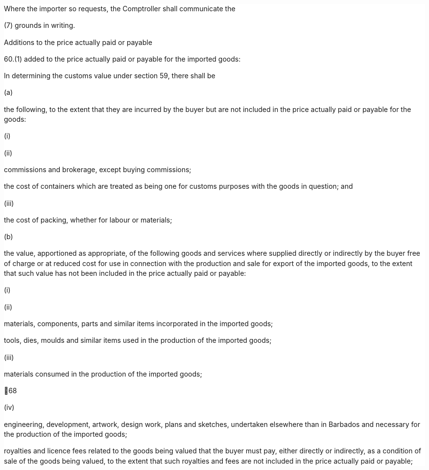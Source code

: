 Where the importer so requests, the Comptroller shall communicate the

(7)
grounds in writing.

Additions to the price actually paid or payable

60.(1)
added to the price actually paid or payable for the imported goods:

In  determining  the  customs  value  under  section  59,  there  shall  be

(a)

the following, to the extent that they are incurred by the buyer but are
not included in the price actually paid or payable for the goods:

(i)

(ii)

commissions and brokerage, except buying commissions;

the cost of containers which are treated as being one for customs
purposes with the goods in question; and

(iii)

the cost of packing, whether for labour or materials;

(b)

the  value,  apportioned  as  appropriate,  of  the  following  goods  and
services  where  supplied  directly  or  indirectly  by  the  buyer  free  of
charge or at reduced cost for use in connection with the production and
sale for export of the imported goods, to the extent that such value has
not been included in the price actually paid or payable:

(i)

(ii)

materials, components, parts and similar items incorporated in
the imported goods;

tools, dies, moulds and similar items used in the production of
the imported goods;

(iii)

materials consumed in the production of the imported goods;

68

(iv)

engineering,  development,  artwork,  design  work,  plans  and
sketches, undertaken elsewhere than in Barbados and necessary
for the production of the imported goods;

royalties and licence fees related to the goods being valued that the
buyer must pay, either directly or indirectly, as a condition of sale of
the goods being valued, to the extent that such royalties and fees are
not included in the price actually paid or payable;
